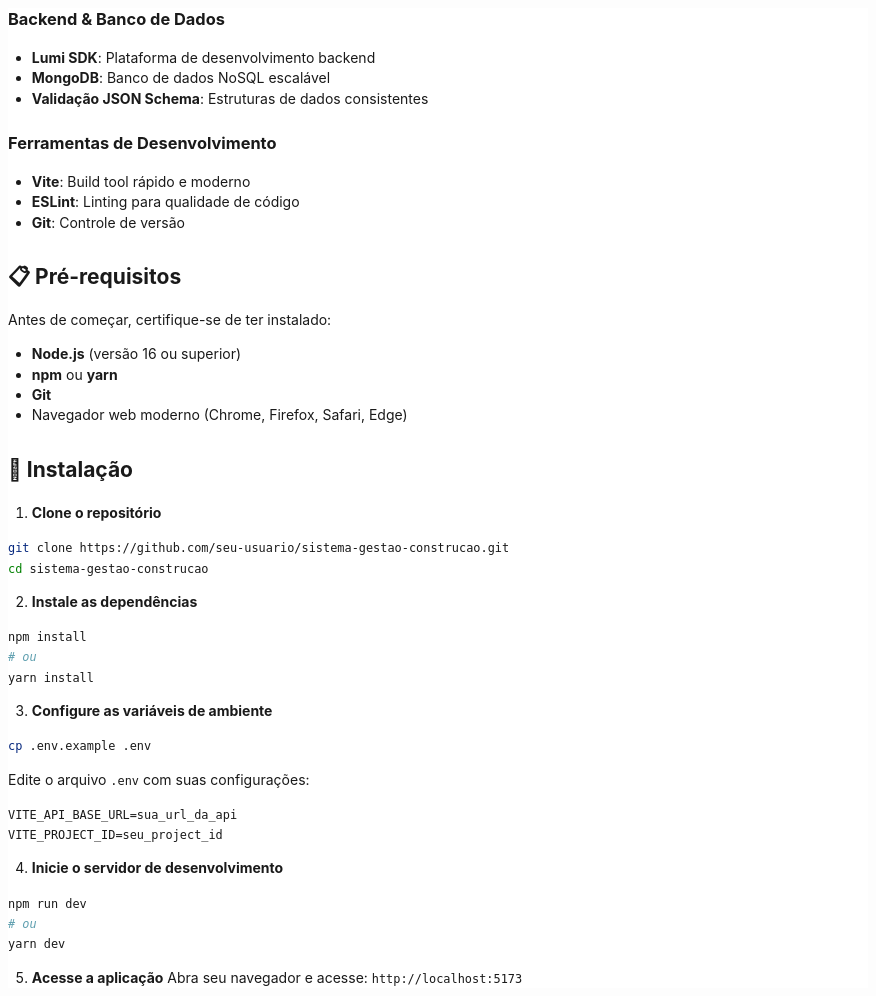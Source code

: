 ### Backend & Banco de Dados
- **Lumi SDK**: Plataforma de desenvolvimento backend
- **MongoDB**: Banco de dados NoSQL escalável
- **Validação JSON Schema**: Estruturas de dados consistentes

### Ferramentas de Desenvolvimento
- **Vite**: Build tool rápido e moderno
- **ESLint**: Linting para qualidade de código
- **Git**: Controle de versão

## 📋 Pré-requisitos

Antes de começar, certifique-se de ter instalado:

- **Node.js** (versão 16 ou superior)
- **npm** ou **yarn**
- **Git**
- Navegador web moderno (Chrome, Firefox, Safari, Edge)

## 🔧 Instalação

1. **Clone o repositório**
```bash
git clone https://github.com/seu-usuario/sistema-gestao-construcao.git
cd sistema-gestao-construcao
```

2. **Instale as dependências**
```bash
npm install
# ou
yarn install
```

3. **Configure as variáveis de ambiente**
```bash
cp .env.example .env
```
Edite o arquivo `.env` com suas configurações:
```env
VITE_API_BASE_URL=sua_url_da_api
VITE_PROJECT_ID=seu_project_id
```

4. **Inicie o servidor de desenvolvimento**
```bash
npm run dev
# ou
yarn dev
```

5. **Acesse a aplicação**
Abra seu navegador e acesse: `http://localhost:5173`
